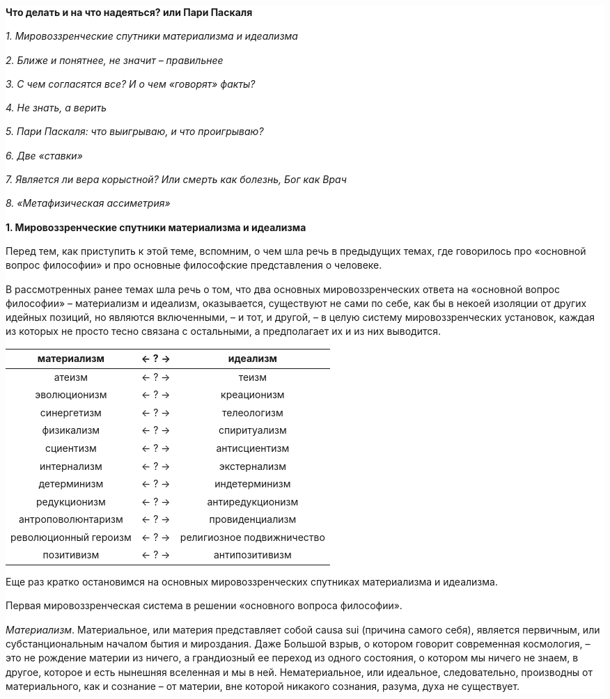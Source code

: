 ﻿**Что делать и на что надеяться? или Пари Паскаля**

*1. Мировоззренческие спутники материализма и идеализма*

*2. Ближе и понятнее, не значит – правильнее*

*3. С чем согласятся все? И о чем «говорят» факты?*

*4. Не знать, а верить*

*5. Пари Паскаля: что выигрываю, и что проигрываю?*

*6. Две «ставки»*

*7. Является ли вера корыстной? Или смерть как болезнь, Бог как Врач*

*8. «Метафизическая ассиметрия»*

**1. Мировоззренческие спутники материализма и идеализма**

Перед тем, как приступить к этой теме, вспомним, о чем шла речь в предыдущих темах, где говорилось про «основной вопрос философии» и про основные философские представления о человеке.

В рассмотренных ранее темах шла речь о том, что два основных мировоззренческих ответа на «основной вопрос философии» – материализм и идеализм, оказывается, существуют не сами по себе, как бы в некоей изоляции от других идейных позиций, но являются включенными, – и тот, и другой, – в целую систему мировоззренческих установок, каждая из которых не просто тесно связана с остальными, а предполагает их и из них выводится.


|материализм|← ? →|идеализм|
| :-: | :-: | :-: |
|атеизм|← ? →|теизм|
|эволюционизм|← ? →|креационизм|
|синергетизм|← ? →|телеологизм|
|физикализм|← ? →|спиритуализм|
|сциентизм |← ? →|антисциентизм |
|интернализм|← ? →|экстернализм|
|детерминизм|← ? →|индетерминизм|
|редукционизм|← ? →|антиредукционизм|
|антроповолюнтаризм|← ? →|провиденциализм|
|революционный героизм|← ? →|религиозное подвижничество|
|позитивизм|← ? →|антипозитивизм|

Еще раз кратко остановимся на основных мировоззренческих спутниках материализма и идеализма. 

Первая мировоззренческая система в решении «основного вопроса философии».

*Материализм*. Материальное, или материя представляет собой causa sui (причина самого себя), является первичным, или субстанциональным началом бытия и мироздания. Даже Большой взрыв, о котором говорит современная космология, – это не рождение материи из ничего, а грандиозный ее переход из одного состояния, о котором мы ничего не знаем, в другое, которое и есть нынешняя вселенная и мы в ней. Нематериальное, или идеальное, следовательно, производны от материального, как и сознание – от материи, вне которой никакого сознания, разума, духа не существует.
